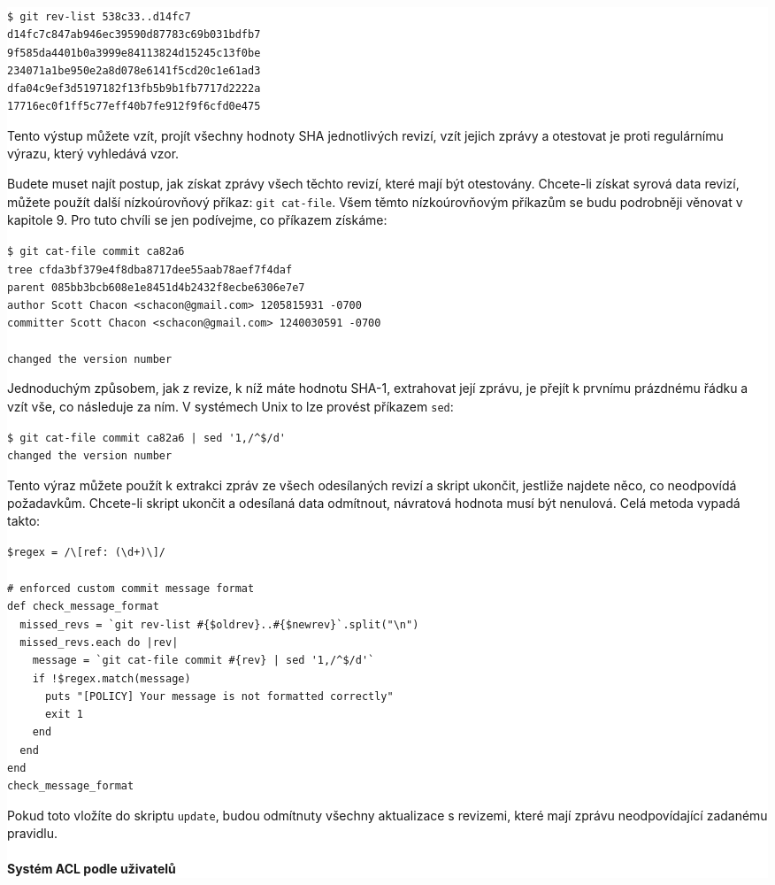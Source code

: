	$ git rev-list 538c33..d14fc7
	d14fc7c847ab946ec39590d87783c69b031bdfb7
	9f585da4401b0a3999e84113824d15245c13f0be
	234071a1be950e2a8d078e6141f5cd20c1e61ad3
	dfa04c9ef3d5197182f13fb5b9b1fb7717d2222a
	17716ec0f1ff5c77eff40b7fe912f9f6cfd0e475

Tento výstup můžete vzít, projít všechny hodnoty SHA jednotlivých revizí, vzít jejich zprávy a otestovat je proti regulárnímu výrazu, který vyhledává vzor.

Budete muset najít postup, jak získat zprávy všech těchto revizí, které mají být otestovány. Chcete-li získat syrová data revizí, můžete použít další nízkoúrovňový příkaz: `git cat-file`. Všem těmto nízkoúrovňovým příkazům se budu podrobněji věnovat v kapitole 9. Pro tuto chvíli se jen podívejme, co příkazem získáme:

	$ git cat-file commit ca82a6
	tree cfda3bf379e4f8dba8717dee55aab78aef7f4daf
	parent 085bb3bcb608e1e8451d4b2432f8ecbe6306e7e7
	author Scott Chacon <schacon@gmail.com> 1205815931 -0700
	committer Scott Chacon <schacon@gmail.com> 1240030591 -0700

	changed the version number

Jednoduchým způsobem, jak z revize, k níž máte hodnotu SHA-1, extrahovat její zprávu, je přejít k prvnímu prázdnému řádku a vzít vše, co následuje za ním. V systémech Unix to lze provést příkazem `sed`:

	$ git cat-file commit ca82a6 | sed '1,/^$/d'
	changed the version number

Tento výraz můžete použít k extrakci zpráv ze všech odesílaných revizí a skript ukončit, jestliže najdete něco, co neodpovídá požadavkům. Chcete-li skript ukončit a odesílaná data odmítnout, návratová hodnota musí být nenulová. Celá metoda vypadá takto:

	$regex = /\[ref: (\d+)\]/

	# enforced custom commit message format
	def check_message_format
	  missed_revs = `git rev-list #{$oldrev}..#{$newrev}`.split("\n")
	  missed_revs.each do |rev|
	    message = `git cat-file commit #{rev} | sed '1,/^$/d'`
	    if !$regex.match(message)
	      puts "[POLICY] Your message is not formatted correctly"
	      exit 1
	    end
	  end
	end
	check_message_format

Pokud toto vložíte do skriptu `update`, budou odmítnuty všechny aktualizace s revizemi, které mají zprávu neodpovídající zadanému pravidlu.

#### Systém ACL podle uživatelů ####
